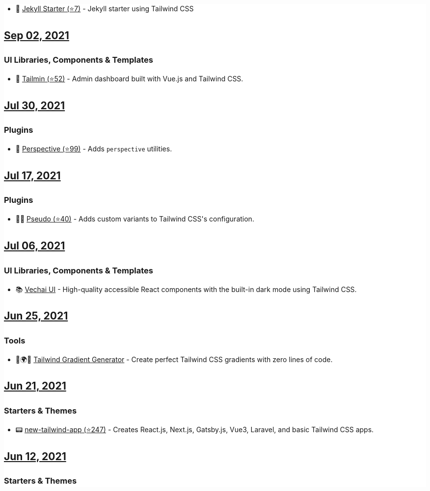*   🚀 [Jekyll Starter (⭐7)](https://github.com/shenlu89/jekyll-tailwindcss-starter) - Jekyll starter using Tailwind CSS

## [Sep 02, 2021](/content/2021/09/02/README.md)

### UI Libraries, Components & Templates

*   📁 [Tailmin (⭐52)](https://github.com/otezz/tailmin) - Admin dashboard built with Vue.js and Tailwind CSS.

## [Jul 30, 2021](/content/2021/07/30/README.md)

### Plugins

*   🧩 [Perspective (⭐99)](https://github.com/Kamona-WD/tailwindcss-perspective) - Adds `perspective` utilities.

## [Jul 17, 2021](/content/2021/07/17/README.md)

### Plugins

*   🛑🧬 [Pseudo (⭐40)](https://github.com/Log1x/tailwindcss-pseudo) - Adds custom variants to Tailwind CSS's configuration.

## [Jul 06, 2021](/content/2021/07/06/README.md)

### UI Libraries, Components & Templates

*   📚 [Vechai UI](https://www.vechaiui.com/) - High-quality accessible React components with the built-in dark mode using Tailwind CSS.

## [Jun 25, 2021](/content/2021/06/25/README.md)

### Tools

*   🎨🌍🔧 [Tailwind Gradient Generator](https://tailwindcomponents.com/gradient-generator) - Create perfect Tailwind CSS gradients with zero lines of code.

## [Jun 21, 2021](/content/2021/06/21/README.md)

### Starters & Themes

*   📟 [new-tailwind-app (⭐247)](https://github.com/msaaddev/new-tailwind-app) - Creates React.js, Next.js, Gatsby.js, Vue3, Laravel, and basic Tailwind CSS apps.

## [Jun 12, 2021](/content/2021/06/12/README.md)

### Starters & Themes
